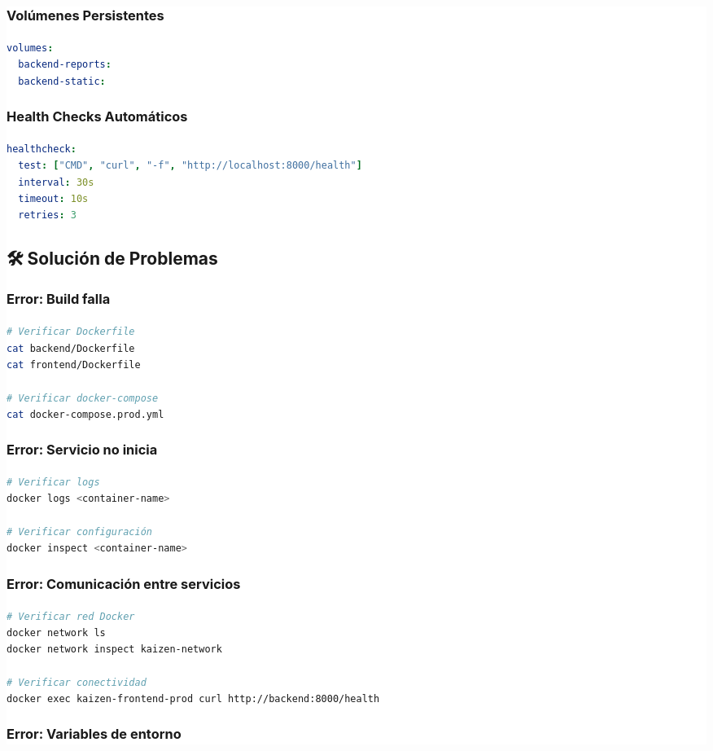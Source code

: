 ### Volúmenes Persistentes

```yaml
volumes:
  backend-reports:
  backend-static:
```

### Health Checks Automáticos

```yaml
healthcheck:
  test: ["CMD", "curl", "-f", "http://localhost:8000/health"]
  interval: 30s
  timeout: 10s
  retries: 3
```

## 🛠️ Solución de Problemas

### Error: Build falla

```bash
# Verificar Dockerfile
cat backend/Dockerfile
cat frontend/Dockerfile

# Verificar docker-compose
cat docker-compose.prod.yml
```

### Error: Servicio no inicia

```bash
# Verificar logs
docker logs <container-name>

# Verificar configuración
docker inspect <container-name>
```

### Error: Comunicación entre servicios

```bash
# Verificar red Docker
docker network ls
docker network inspect kaizen-network

# Verificar conectividad
docker exec kaizen-frontend-prod curl http://backend:8000/health
```

### Error: Variables de entorno
